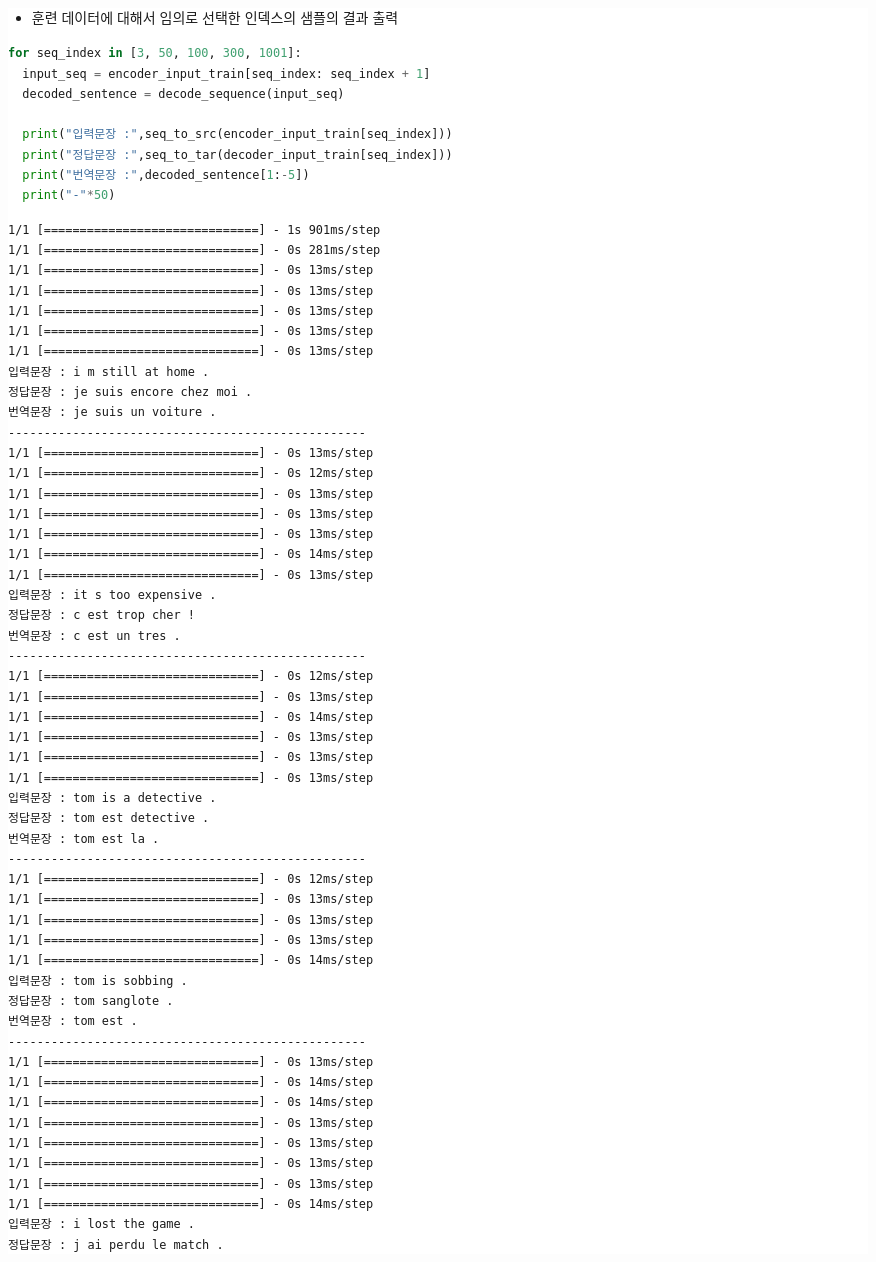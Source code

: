 - 훈련 데이터에 대해서 임의로 선택한 인덱스의 샘플의 결과 출력

```python
for seq_index in [3, 50, 100, 300, 1001]:
  input_seq = encoder_input_train[seq_index: seq_index + 1]
  decoded_sentence = decode_sequence(input_seq)

  print("입력문장 :",seq_to_src(encoder_input_train[seq_index]))
  print("정답문장 :",seq_to_tar(decoder_input_train[seq_index]))
  print("번역문장 :",decoded_sentence[1:-5])
  print("-"*50)
```

```
1/1 [==============================] - 1s 901ms/step
1/1 [==============================] - 0s 281ms/step
1/1 [==============================] - 0s 13ms/step
1/1 [==============================] - 0s 13ms/step
1/1 [==============================] - 0s 13ms/step
1/1 [==============================] - 0s 13ms/step
1/1 [==============================] - 0s 13ms/step
입력문장 : i m still at home . 
정답문장 : je suis encore chez moi . 
번역문장 : je suis un voiture . 
--------------------------------------------------
1/1 [==============================] - 0s 13ms/step
1/1 [==============================] - 0s 12ms/step
1/1 [==============================] - 0s 13ms/step
1/1 [==============================] - 0s 13ms/step
1/1 [==============================] - 0s 13ms/step
1/1 [==============================] - 0s 14ms/step
1/1 [==============================] - 0s 13ms/step
입력문장 : it s too expensive . 
정답문장 : c est trop cher ! 
번역문장 : c est un tres . 
--------------------------------------------------
1/1 [==============================] - 0s 12ms/step
1/1 [==============================] - 0s 13ms/step
1/1 [==============================] - 0s 14ms/step
1/1 [==============================] - 0s 13ms/step
1/1 [==============================] - 0s 13ms/step
1/1 [==============================] - 0s 13ms/step
입력문장 : tom is a detective . 
정답문장 : tom est detective . 
번역문장 : tom est la . 
--------------------------------------------------
1/1 [==============================] - 0s 12ms/step
1/1 [==============================] - 0s 13ms/step
1/1 [==============================] - 0s 13ms/step
1/1 [==============================] - 0s 13ms/step
1/1 [==============================] - 0s 14ms/step
입력문장 : tom is sobbing . 
정답문장 : tom sanglote . 
번역문장 : tom est . 
--------------------------------------------------
1/1 [==============================] - 0s 13ms/step
1/1 [==============================] - 0s 14ms/step
1/1 [==============================] - 0s 14ms/step
1/1 [==============================] - 0s 13ms/step
1/1 [==============================] - 0s 13ms/step
1/1 [==============================] - 0s 13ms/step
1/1 [==============================] - 0s 13ms/step
1/1 [==============================] - 0s 14ms/step
입력문장 : i lost the game . 
정답문장 : j ai perdu le match . 
```